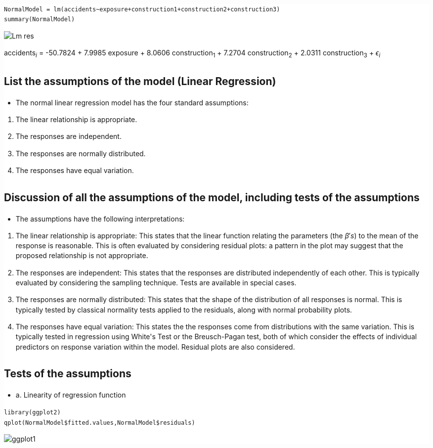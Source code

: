 ```{r regression}
NormalModel = lm(accidents~exposure+construction1+construction2+construction3)
summary(NormalModel)
```
<img width="934" alt="Lm res" src="https://github.com/user-attachments/assets/2ce3f08d-37b2-46c1-9e3e-6e1864a827f8">

accidents$_i$ = -50.7824 + 7.9985 exposure + 8.0606 construction$_1$ + 7.2704 construction$_2$ + 2.0311 construction$_3$ + $\epsilon_i$

## List the assumptions of the model (Linear Regression)

- The normal linear regression model has the four standard assumptions:

1. The linear relationship is appropriate.

2. The responses are independent.

3. The responses are normally distributed.

4. The responses have equal variation.

## Discussion of all the assumptions of the model, including tests of the assumptions

- The assumptions have the following interpretations:

1. The linear relationship is appropriate: This states that the linear function relating the parameters (the $\beta's$) to the mean of the response is reasonable. This is often evaluated by considering residual plots: a pattern in the plot may suggest that the proposed relationship is not appropriate.

2. The responses are independent: This states that the responses are distributed independently of each other. This is typically evaluated by considering the sampling technique. Tests are available in special cases.

3. The responses are normally distributed: This states that the shape of the distribution of all responses is normal. This is typically tested by classical normality tests applied to the residuals, along with normal probability plots.

4. The responses have equal variation: This states the the responses come from distributions with the same variation. This is typically tested in regression using White's Test or the Breusch-Pagan test, both of which consider the effects of individual predictors on response variation within the model. Residual plots are
also considered.

## Tests of the assumptions

- a. Linearity of regression function 

```{r linearity non formal}
library(ggplot2)
qplot(NormalModel$fitted.values,NormalModel$residuals)
``` 

<img width="727" alt="ggplot1" src="https://github.com/user-attachments/assets/a58237dd-09cc-4f06-8c5f-a92a4a968744">

